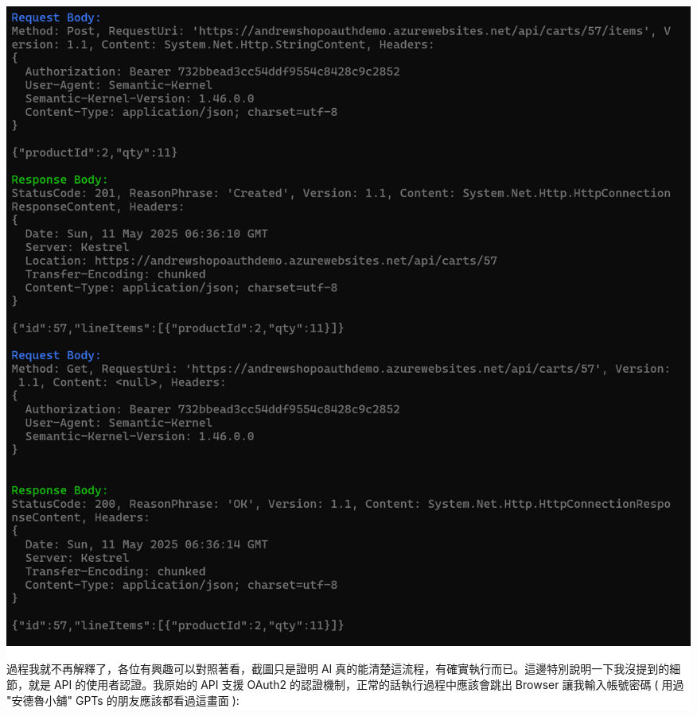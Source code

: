 ![alt text](/wp-content/images/2025-05-01-vibe-testing-poc/image-4.png)

過程我就不再解釋了，各位有興趣可以對照著看，截圖只是證明 AI 真的能清楚這流程，有確實執行而已。這邊特別說明一下我沒提到的細節，就是 API 的使用者認證。我原始的 API 支援 OAuth2 的認證機制，正常的話執行過程中應該會跳出 Browser 讓我輸入帳號密碼 ( 用過 "安德魯小舖" GPTs 的朋友應該都看過這畫面 ):
